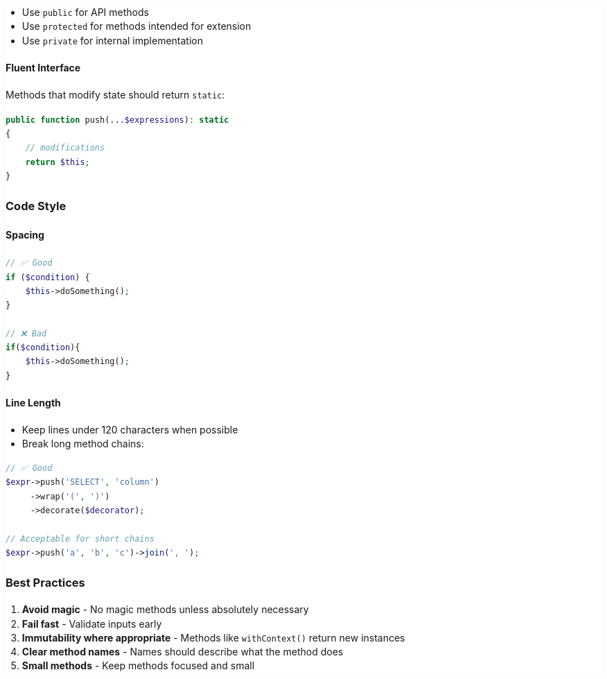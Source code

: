 - Use `public` for API methods
- Use `protected` for methods intended for extension
- Use `private` for internal implementation

#### Fluent Interface

Methods that modify state should return `static`:

```php
public function push(...$expressions): static
{
    // modifications
    return $this;
}
```

### Code Style

#### Spacing

```php
// ✅ Good
if ($condition) {
    $this->doSomething();
}

// ❌ Bad
if($condition){
    $this->doSomething();
}
```

#### Line Length

- Keep lines under 120 characters when possible
- Break long method chains:

```php
// ✅ Good
$expr->push('SELECT', 'column')
     ->wrap('(', ')')
     ->decorate($decorator);

// Acceptable for short chains
$expr->push('a', 'b', 'c')->join(', ');
```

### Best Practices

1. **Avoid magic** - No magic methods unless absolutely necessary
2. **Fail fast** - Validate inputs early
3. **Immutability where appropriate** - Methods like `withContext()` return new instances
4. **Clear method names** - Names should describe what the method does
5. **Small methods** - Keep methods focused and small
